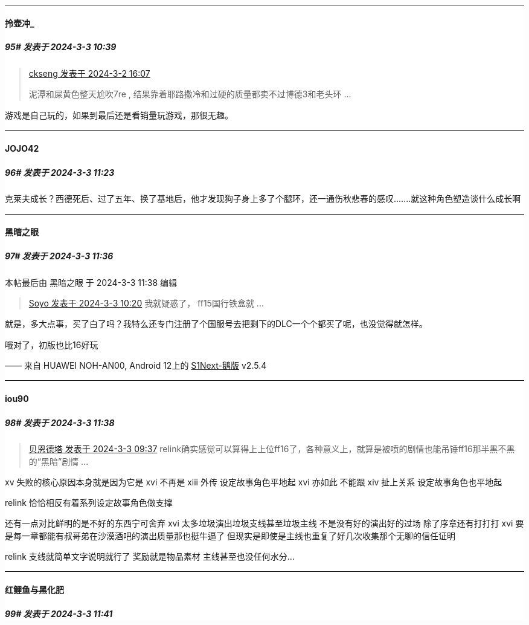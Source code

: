 
*****

####  拎壶冲_  
##### 95#       发表于 2024-3-3 10:39

<blockquote><a href="httphttps://bbs.saraba1st.com/2b/forum.php?mod=redirect&amp;goto=findpost&amp;pid=64124744&amp;ptid=2173836" target="_blank">ckseng 发表于 2024-3-2 16:07</a>

泥潭和屎黄色整天尬吹7re , 结果靠着耶路撒冷和过硬的质量都卖不过博德3和老头环 ...</blockquote>
游戏是自己玩的，如果到最后还是看销量玩游戏，那很无趣。


*****

####  JOJO42  
##### 96#       发表于 2024-3-3 11:23

克莱夫成长？西德死后、过了五年、换了基地后，他才发现狗子身上多了个腿环，还一通伤秋悲春的感叹.......就这种角色塑造谈什么成长啊


*****

####  黑暗之眼  
##### 97#       发表于 2024-3-3 11:36

 本帖最后由 黑暗之眼 于 2024-3-3 11:38 编辑 
<blockquote><a href="httphttps://bbs.saraba1st.com/2b/forum.php?mod=redirect&amp;goto=findpost&amp;pid=64130023&amp;ptid=2173836" target="_blank">Soyo 发表于 2024-3-3 10:20</a>
我就疑惑了， ff15国行铁盒就 ...</blockquote>
就是，多大点事，买了白了吗？我特么还专门注册了个国服号去把剩下的DLC一个个都买了呢，也没觉得就怎样。

哦对了，初版也比16好玩

—— 来自 HUAWEI NOH-AN00, Android 12上的 [S1Next-鹅版](https://github.com/ykrank/S1-Next/releases) v2.5.4

*****

####  iou90  
##### 98#       发表于 2024-3-3 11:38

<blockquote><a href="httphttps://bbs.saraba1st.com/2b/forum.php?mod=redirect&amp;goto=findpost&amp;pid=64129794&amp;ptid=2173836" target="_blank">贝恩德塔 发表于 2024-3-3 09:37</a>
relink确实感觉可以算得上上位ff16了，各种意义上，就算是被喷的剧情也能吊锤ff16那半黑不黑的“黑暗”剧情 ...</blockquote>
xv 失败的核心原因本身就是因为它是 xvi 不再是 xiii 外传 设定故事角色平地起
xvi 亦如此 不能跟 xiv 扯上关系 设定故事角色也平地起

relink 恰恰相反有着系列设定故事角色做支撑

还有一点对比鲜明的是不好的东西宁可舍弃 xvi 太多垃圾演出垃圾支线甚至垃圾主线 不是没有好的演出好的过场 除了序章还有打打打 xvi 要是每一章都能有叔哥弟在沙漠酒吧的演出质量那也挺牛逼了 但现实是即使是主线也重复了好几次收集那个无聊的信任证明

relink 支线就简单文字说明就行了 奖励就是物品素材 主线甚至也没任何水分… 

*****

####  红鲤鱼与黑化肥  
##### 99#       发表于 2024-3-3 11:41
